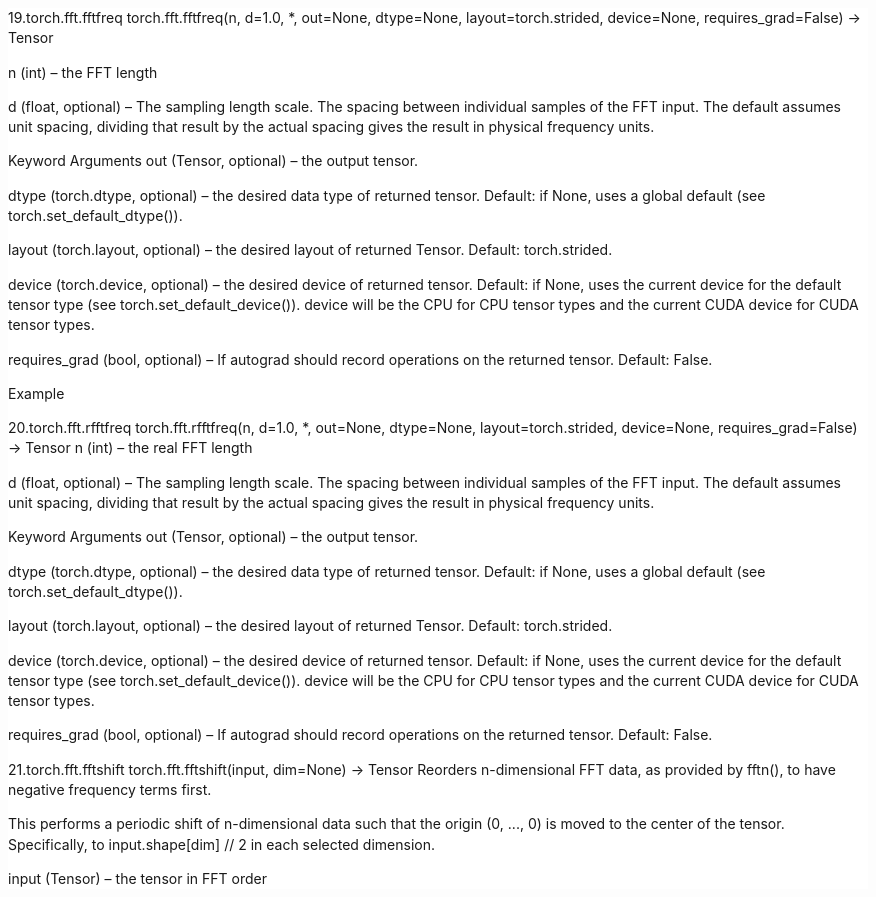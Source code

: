 19.torch.fft.fftfreq
torch.fft.fftfreq(n, d=1.0, *, out=None, dtype=None, layout=torch.strided, device=None, requires_grad=False) → Tensor

n (int) – the FFT length

d (float, optional) – The sampling length scale. The spacing between individual samples of the FFT input. The default assumes unit spacing, dividing that result by the actual spacing gives the result in physical frequency units.

Keyword Arguments
out (Tensor, optional) – the output tensor.

dtype (torch.dtype, optional) – the desired data type of returned tensor. Default: if None, uses a global default (see torch.set_default_dtype()).

layout (torch.layout, optional) – the desired layout of returned Tensor. Default: torch.strided.

device (torch.device, optional) – the desired device of returned tensor. Default: if None, uses the current device for the default tensor type (see torch.set_default_device()). device will be the CPU for CPU tensor types and the current CUDA device for CUDA tensor types.

requires_grad (bool, optional) – If autograd should record operations on the returned tensor. Default: False.

Example

20.torch.fft.rfftfreq
torch.fft.rfftfreq(n, d=1.0, *, out=None, dtype=None, layout=torch.strided, device=None, requires_grad=False) → Tensor
n (int) – the real FFT length

d (float, optional) – The sampling length scale. The spacing between individual samples of the FFT input. The default assumes unit spacing, dividing that result by the actual spacing gives the result in physical frequency units.

Keyword Arguments
out (Tensor, optional) – the output tensor.

dtype (torch.dtype, optional) – the desired data type of returned tensor. Default: if None, uses a global default (see torch.set_default_dtype()).

layout (torch.layout, optional) – the desired layout of returned Tensor. Default: torch.strided.

device (torch.device, optional) – the desired device of returned tensor. Default: if None, uses the current device for the default tensor type (see torch.set_default_device()). device will be the CPU for CPU tensor types and the current CUDA device for CUDA tensor types.

requires_grad (bool, optional) – If autograd should record operations on the returned tensor. Default: False.

21.torch.fft.fftshift
torch.fft.fftshift(input, dim=None) → Tensor
Reorders n-dimensional FFT data, as provided by fftn(), to have negative frequency terms first.

This performs a periodic shift of n-dimensional data such that the origin (0, ..., 0) is moved to the center of the tensor. Specifically, to input.shape[dim] // 2 in each selected dimension.

input (Tensor) – the tensor in FFT order
